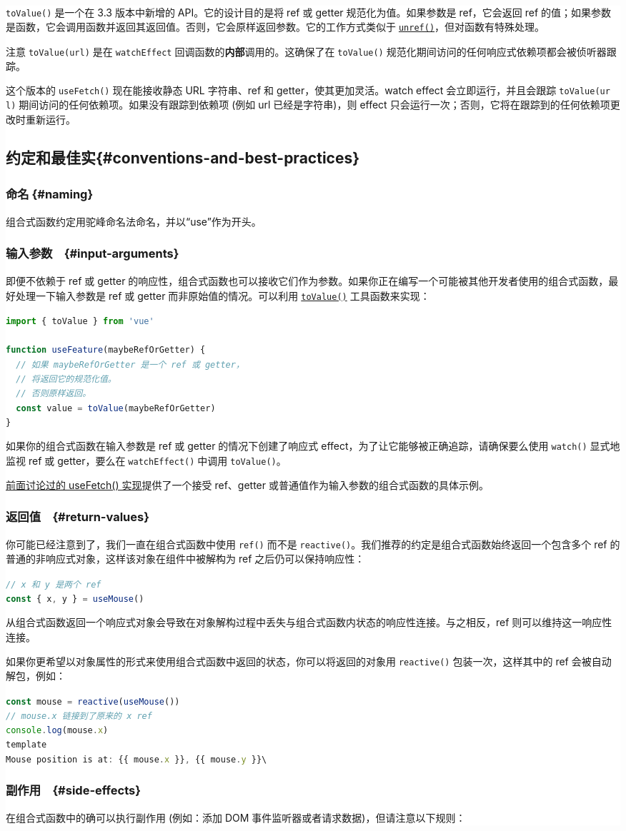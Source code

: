 `toValue()` 是一个在 3.3 版本中新增的 API。它的设计目的是将 ref 或 getter 规范化为值。如果参数是 ref，它会返回 ref 的值；如果参数是函数，它会调用函数并返回其返回值。否则，它会原样返回参数。它的工作方式类似于 [`unref()`](https://cn.vuejs.org/api/reactivity-utilities.html#unref)，但对函数有特殊处理。

注意 `toValue(url)` 是在 `watchEffect` 回调函数的**内部**调用的。这确保了在 `toValue()` 规范化期间访问的任何响应式依赖项都会被侦听器跟踪。

这个版本的 `useFetch()` 现在能接收静态 URL 字符串、ref 和 getter，使其更加灵活。watch effect 会立即运行，并且会跟踪 `toValue(url)` 期间访问的任何依赖项。如果没有跟踪到依赖项 (例如 url 已经是字符串)，则 effect 只会运行一次；否则，它将在跟踪到的任何依赖项更改时重新运行。


## 约定和最佳实 ​{#conventions-and-best-practices}

### 命名 ​{#naming}

组合式函数约定用驼峰命名法命名，并以“use”作为开头。

### 输入参数​　{#input-arguments}
即便不依赖于 ref 或 getter 的响应性，组合式函数也可以接收它们作为参数。如果你正在编写一个可能被其他开发者使用的组合式函数，最好处理一下输入参数是 ref 或 getter 而非原始值的情况。可以利用 [`toValue()`](https://cn.vuejs.org/api/reactivity-utilities.html#tovalue) 工具函数来实现：

``` js
import { toValue } from 'vue'

function useFeature(maybeRefOrGetter) {
  // 如果 maybeRefOrGetter 是一个 ref 或 getter，
  // 将返回它的规范化值。
  // 否则原样返回。
  const value = toValue(maybeRefOrGetter)
}
```
如果你的组合式函数在输入参数是 ref 或 getter 的情况下创建了响应式 effect，为了让它能够被正确追踪，请确保要么使用 `watch()` 显式地监视 ref 或 getter，要么在 `watchEffect()` 中调用 `toValue()`。

[前面讨论过的 useFetch() 实现](https://cn.vuejs.org/guide/reusability/composables.html#accepting-reactive-state)提供了一个接受 ref、getter 或普通值作为输入参数的组合式函数的具体示例。

### 返回值​　{#return-values}
你可能已经注意到了，我们一直在组合式函数中使用 `ref()` 而不是 `reactive()`。我们推荐的约定是组合式函数始终返回一个包含多个 ref 的普通的非响应式对象，这样该对象在组件中被解构为 ref 之后仍可以保持响应性：

```js
// x 和 y 是两个 ref
const { x, y } = useMouse()
```
从组合式函数返回一个响应式对象会导致在对象解构过程中丢失与组合式函数内状态的响应性连接。与之相反，ref 则可以维持这一响应性连接。

如果你更希望以对象属性的形式来使用组合式函数中返回的状态，你可以将返回的对象用 `reactive()` 包装一次，这样其中的 ref 会被自动解包，例如：

``` js
const mouse = reactive(useMouse())
// mouse.x 链接到了原来的 x ref
console.log(mouse.x)
template
Mouse position is at: {{ mouse.x }}, {{ mouse.y }}\
```
### 副作用​　{#side-effects}
在组合式函数中的确可以执行副作用 (例如：添加 DOM 事件监听器或者请求数据)，但请注意以下规则：
